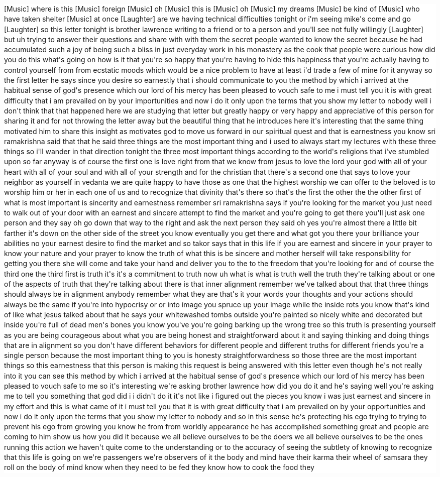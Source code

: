 [Music] where is this [Music] foreign [Music] oh [Music] this is [Music] oh [Music] my dreams [Music] be kind of [Music] who have taken shelter [Music] at once [Laughter] are we having technical difficulties tonight or i'm seeing mike's come and go [Laughter] so this letter tonight is brother lawrence writing to a friend or to a person and you'll see not fully willingly [Laughter] but uh trying to answer their questions and share with with them the secret people wanted to know the secret because he had accumulated such a joy of being such a bliss in just everyday work in his monastery as the cook that people were curious how did you do this what's going on how is it that you're so happy that you're having to hide this happiness that you're actually having to control yourself from from ecstatic moods which would be a nice problem to have at least i'd trade a few of mine for it anyway so the first letter he says since you desire so earnestly that i should communicate to you the method by which i arrived at the habitual sense of god's presence which our lord of his mercy has been pleased to vouch safe to me i must tell you it is with great difficulty that i am prevailed on by your importunities and now i do it only upon the terms that you show my letter to nobody well i don't think that that happened here we are studying that letter but greatly happy or very happy and appreciative of this person for sharing it and for not throwing the letter away but the beautiful thing that he introduces here it's interesting that the same thing motivated him to share this insight as motivates god to move us forward in our spiritual quest and that is earnestness you know sri ramakrishna said that that he said three things are the most important thing and i used to always start my lectures with these three things so i'll wander in that direction tonight the three most important things according to the world's religions that i've stumbled upon so far anyway is of course the first one is love right from that we know from jesus to love the lord your god with all of your heart with all of your soul and with all of your strength and for the christian that there's a second one that says to love your neighbor as yourself in vedanta we are quite happy to have those as one that the highest worship we can offer to the beloved is to worship him or her in each one of us and to recognize that divinity that's there so that's the first the other the the other first of what is most important is sincerity and earnestness remember sri ramakrishna says if you're looking for the market you just need to walk out of your door with an earnest and sincere attempt to find the market and you're going to get there you'll just ask one person and they say oh go down that way to the right and ask the next person they said oh yes you're almost there a little bit farther it's down on the other side of the street you know eventually you get there and what got you there your brilliance your abilities no your earnest desire to find the market and so takor says that in this life if you are earnest and sincere in your prayer to know your nature and your prayer to know the truth of what this is be sincere and mother herself will take responsibility for getting you there she will come and take your hand and deliver you to the to the freedom that you're looking for and of course the third one the third first is truth it's it's a commitment to truth now uh what is what is truth well the truth they're talking about or one of the aspects of truth that they're talking about there is that inner alignment remember we've talked about that that three things should always be in alignment anybody remember what they are that's it your words your thoughts and your actions should always be the same if you're into hypocrisy or or into image you spruce up your image while the inside rots you know that's kind of like what jesus talked about that he says your whitewashed tombs outside you're painted so nicely white and decorated but inside you're full of dead men's bones you know you've you're going barking up the wrong tree so this truth is presenting yourself as you are being courageous about what you are being honest and straightforward about it and saying thinking and doing things that are in alignment so you don't have different behaviors for different people and different truths for different friends you're a single person because the most important thing to you is honesty straightforwardness so those three are the most important things so this earnestness that this person is making this request is being answered with this letter even though he's not really into it you can see this method by which i arrived at the habitual sense of god's presence which our lord of his mercy has been pleased to vouch safe to me so it's interesting we're asking brother lawrence how did you do it and he's saying well you're asking me to tell you something that god did i i didn't do it it's not like i figured out the pieces you know i was just earnest and sincere in my effort and this is what came of it i must tell you that it is with great difficulty that i am prevailed on by your opportunities and now i do it only upon the terms that you show my letter to nobody and so in this sense he's protecting his ego trying to trying to prevent his ego from growing you know he from from worldly appearance he has accomplished something great and people are coming to him show us how you did it because we all believe ourselves to be the doers we all believe ourselves to be the ones running this action we haven't quite come to the understanding or to the accuracy of seeing the subtlety of knowing to recognize that this life is going on we're passengers we're observers of it the body and mind have their karma their wheel of samsara they roll on the body of mind know when they need to be fed they know how to cook the food they